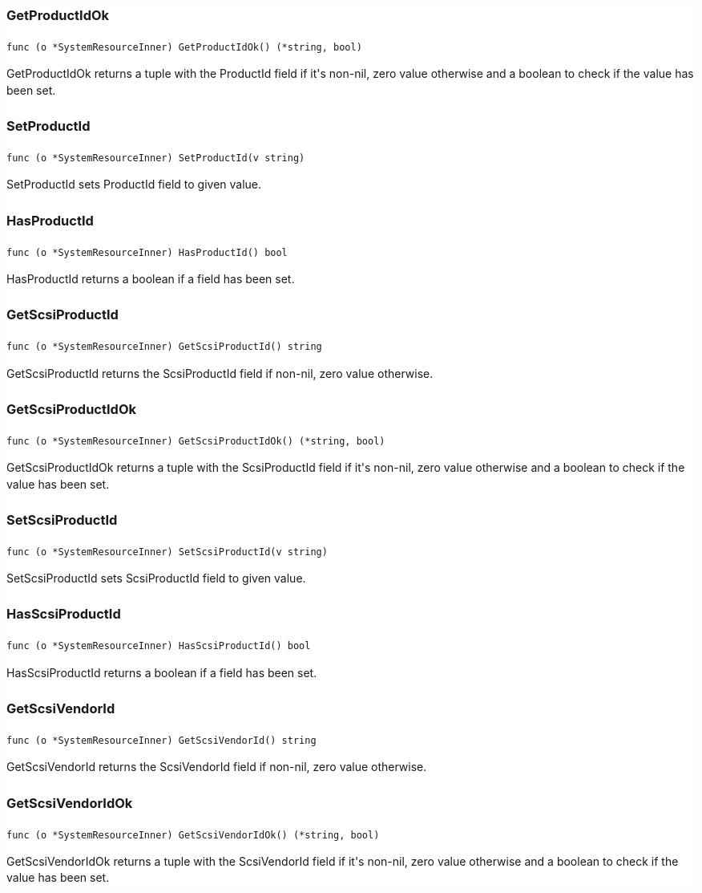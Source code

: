 ### GetProductIdOk

`func (o *SystemResourceInner) GetProductIdOk() (*string, bool)`

GetProductIdOk returns a tuple with the ProductId field if it's non-nil, zero value otherwise
and a boolean to check if the value has been set.

### SetProductId

`func (o *SystemResourceInner) SetProductId(v string)`

SetProductId sets ProductId field to given value.

### HasProductId

`func (o *SystemResourceInner) HasProductId() bool`

HasProductId returns a boolean if a field has been set.

### GetScsiProductId

`func (o *SystemResourceInner) GetScsiProductId() string`

GetScsiProductId returns the ScsiProductId field if non-nil, zero value otherwise.

### GetScsiProductIdOk

`func (o *SystemResourceInner) GetScsiProductIdOk() (*string, bool)`

GetScsiProductIdOk returns a tuple with the ScsiProductId field if it's non-nil, zero value otherwise
and a boolean to check if the value has been set.

### SetScsiProductId

`func (o *SystemResourceInner) SetScsiProductId(v string)`

SetScsiProductId sets ScsiProductId field to given value.

### HasScsiProductId

`func (o *SystemResourceInner) HasScsiProductId() bool`

HasScsiProductId returns a boolean if a field has been set.

### GetScsiVendorId

`func (o *SystemResourceInner) GetScsiVendorId() string`

GetScsiVendorId returns the ScsiVendorId field if non-nil, zero value otherwise.

### GetScsiVendorIdOk

`func (o *SystemResourceInner) GetScsiVendorIdOk() (*string, bool)`

GetScsiVendorIdOk returns a tuple with the ScsiVendorId field if it's non-nil, zero value otherwise
and a boolean to check if the value has been set.
